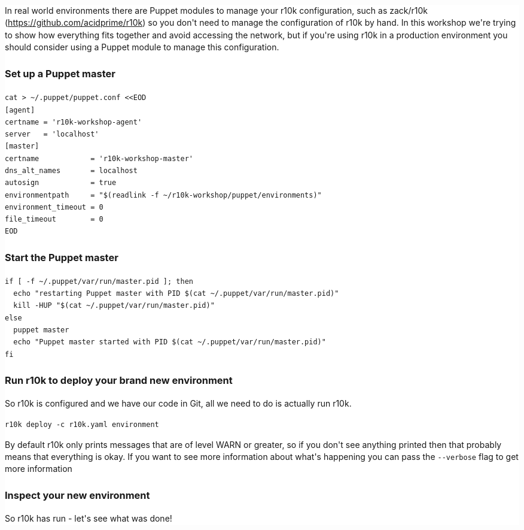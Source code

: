 In real world environments there are Puppet modules to manage your r10k
configuration, such as zack/r10k (https://github.com/acidprime/r10k) so you
don't need to manage the configuration of r10k by hand. In this workshop we're
trying to show how everything fits together and avoid accessing the network, but
if you're using r10k in a production environment you should consider using a
Puppet module to manage this configuration.

### Set up a Puppet master

```
cat > ~/.puppet/puppet.conf <<EOD
[agent]
certname = 'r10k-workshop-agent'
server   = 'localhost'
[master]
certname            = 'r10k-workshop-master'
dns_alt_names       = localhost
autosign            = true
environmentpath     = "$(readlink -f ~/r10k-workshop/puppet/environments)"
environment_timeout = 0
file_timeout        = 0
EOD
```

### Start the Puppet master

```
if [ -f ~/.puppet/var/run/master.pid ]; then
  echo "restarting Puppet master with PID $(cat ~/.puppet/var/run/master.pid)"
  kill -HUP "$(cat ~/.puppet/var/run/master.pid)"
else
  puppet master
  echo "Puppet master started with PID $(cat ~/.puppet/var/run/master.pid)"
fi
```

### Run r10k to deploy your brand new environment

So r10k is configured and we have our code in Git, all we need to do is actually
run r10k.

```
r10k deploy -c r10k.yaml environment
```

By default r10k only prints messages that are of level WARN or greater, so if
you don't see anything printed then that probably means that everything is okay.
If you want to see more information about what's happening you can pass the
`--verbose` flag to get more information

### Inspect your new environment

So r10k has run - let's see what was done!
